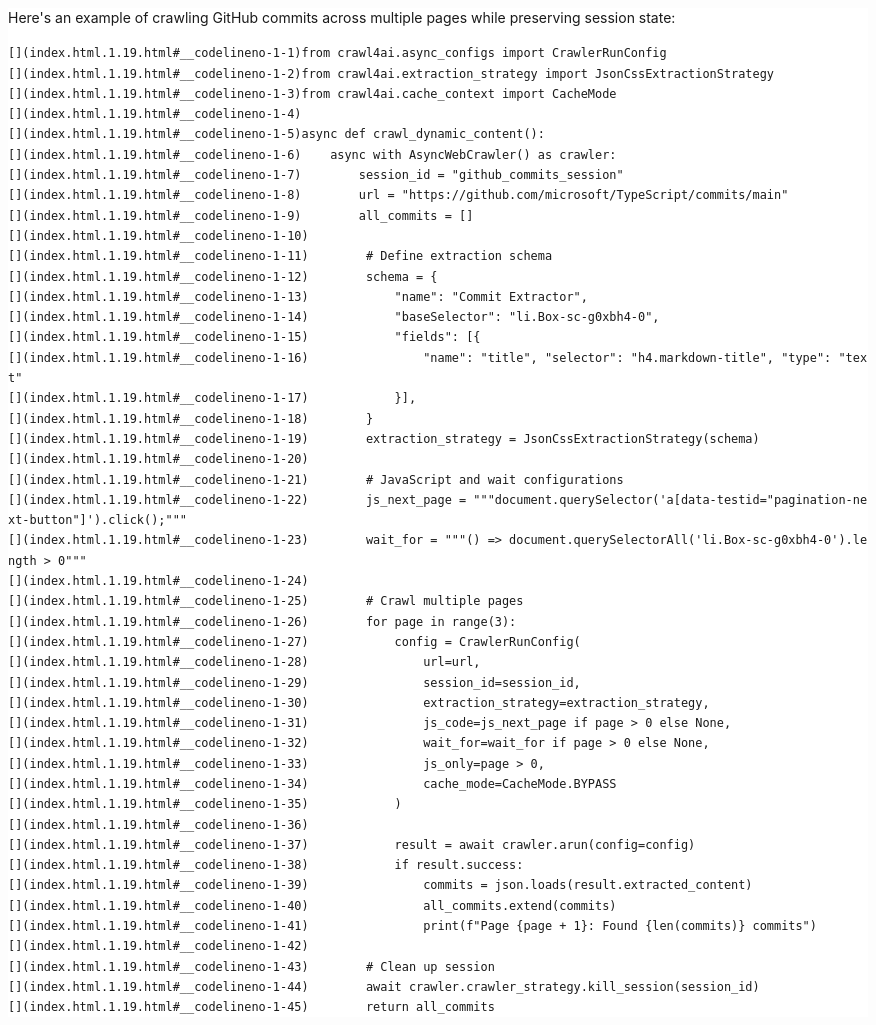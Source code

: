 Here's an example of crawling GitHub commits across multiple pages while preserving session state:
    
    
    [](index.html.1.19.html#__codelineno-1-1)from crawl4ai.async_configs import CrawlerRunConfig
    [](index.html.1.19.html#__codelineno-1-2)from crawl4ai.extraction_strategy import JsonCssExtractionStrategy
    [](index.html.1.19.html#__codelineno-1-3)from crawl4ai.cache_context import CacheMode
    [](index.html.1.19.html#__codelineno-1-4)
    [](index.html.1.19.html#__codelineno-1-5)async def crawl_dynamic_content():
    [](index.html.1.19.html#__codelineno-1-6)    async with AsyncWebCrawler() as crawler:
    [](index.html.1.19.html#__codelineno-1-7)        session_id = "github_commits_session"
    [](index.html.1.19.html#__codelineno-1-8)        url = "https://github.com/microsoft/TypeScript/commits/main"
    [](index.html.1.19.html#__codelineno-1-9)        all_commits = []
    [](index.html.1.19.html#__codelineno-1-10)
    [](index.html.1.19.html#__codelineno-1-11)        # Define extraction schema
    [](index.html.1.19.html#__codelineno-1-12)        schema = {
    [](index.html.1.19.html#__codelineno-1-13)            "name": "Commit Extractor",
    [](index.html.1.19.html#__codelineno-1-14)            "baseSelector": "li.Box-sc-g0xbh4-0",
    [](index.html.1.19.html#__codelineno-1-15)            "fields": [{
    [](index.html.1.19.html#__codelineno-1-16)                "name": "title", "selector": "h4.markdown-title", "type": "text"
    [](index.html.1.19.html#__codelineno-1-17)            }],
    [](index.html.1.19.html#__codelineno-1-18)        }
    [](index.html.1.19.html#__codelineno-1-19)        extraction_strategy = JsonCssExtractionStrategy(schema)
    [](index.html.1.19.html#__codelineno-1-20)
    [](index.html.1.19.html#__codelineno-1-21)        # JavaScript and wait configurations
    [](index.html.1.19.html#__codelineno-1-22)        js_next_page = """document.querySelector('a[data-testid="pagination-next-button"]').click();"""
    [](index.html.1.19.html#__codelineno-1-23)        wait_for = """() => document.querySelectorAll('li.Box-sc-g0xbh4-0').length > 0"""
    [](index.html.1.19.html#__codelineno-1-24)
    [](index.html.1.19.html#__codelineno-1-25)        # Crawl multiple pages
    [](index.html.1.19.html#__codelineno-1-26)        for page in range(3):
    [](index.html.1.19.html#__codelineno-1-27)            config = CrawlerRunConfig(
    [](index.html.1.19.html#__codelineno-1-28)                url=url,
    [](index.html.1.19.html#__codelineno-1-29)                session_id=session_id,
    [](index.html.1.19.html#__codelineno-1-30)                extraction_strategy=extraction_strategy,
    [](index.html.1.19.html#__codelineno-1-31)                js_code=js_next_page if page > 0 else None,
    [](index.html.1.19.html#__codelineno-1-32)                wait_for=wait_for if page > 0 else None,
    [](index.html.1.19.html#__codelineno-1-33)                js_only=page > 0,
    [](index.html.1.19.html#__codelineno-1-34)                cache_mode=CacheMode.BYPASS
    [](index.html.1.19.html#__codelineno-1-35)            )
    [](index.html.1.19.html#__codelineno-1-36)
    [](index.html.1.19.html#__codelineno-1-37)            result = await crawler.arun(config=config)
    [](index.html.1.19.html#__codelineno-1-38)            if result.success:
    [](index.html.1.19.html#__codelineno-1-39)                commits = json.loads(result.extracted_content)
    [](index.html.1.19.html#__codelineno-1-40)                all_commits.extend(commits)
    [](index.html.1.19.html#__codelineno-1-41)                print(f"Page {page + 1}: Found {len(commits)} commits")
    [](index.html.1.19.html#__codelineno-1-42)
    [](index.html.1.19.html#__codelineno-1-43)        # Clean up session
    [](index.html.1.19.html#__codelineno-1-44)        await crawler.crawler_strategy.kill_session(session_id)
    [](index.html.1.19.html#__codelineno-1-45)        return all_commits
    